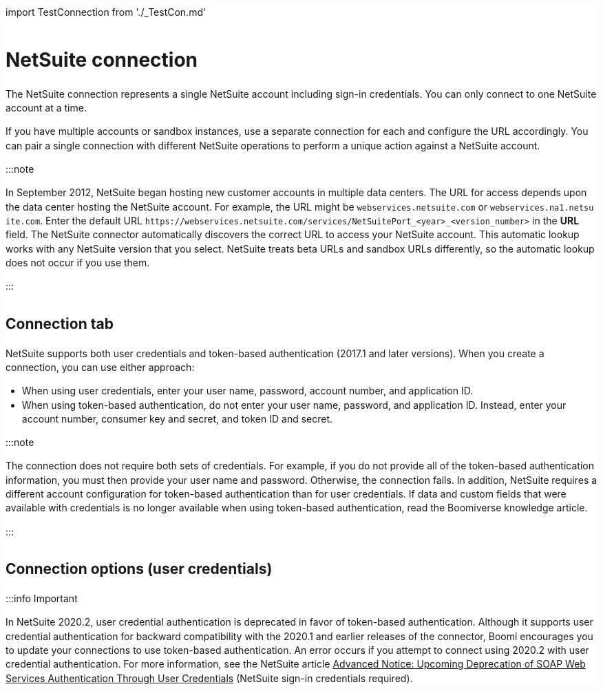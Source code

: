 import TestConnection from './_TestCon.md'

# NetSuite connection 

<head>
  <meta name="guidename" content="Integration"/>
  <meta name="context" content="GUID-f6253acc-b896-421e-abfd-aebe741950f5"/>
</head>


The NetSuite connection represents a single NetSuite account including sign-in credentials. You can only connect to one NetSuite account at a time.

If you have multiple accounts or sandbox instances, use a separate connection for each and configure the URL accordingly. You can pair a single connection with different NetSuite operations to perform a unique action against a NetSuite account.

:::note

In September 2012, NetSuite began hosting new customer accounts in multiple data centers. The URL for access depends upon the data center hosting the NetSuite account. For example, the URL might be `webservices.netsuite.com` or `webservices.na1.netsuite.com`. Enter the default URL `https://webservices.netsuite.com/services/NetSuitePort_<year>_<version_number>` in the **URL** field. The NetSuite connector automatically discovers the correct URL to access your NetSuite account. This automatic lookup works with any NetSuite version that you select. NetSuite treats beta URLs and sandbox URLs differently, so the automatic lookup does not occur if you use them.

:::

## Connection tab 

NetSuite supports both user credentials and token-based authentication \(2017.1 and later versions\). When you create a connection, you can use either approach:

-   When using user credentials, enter your user name, password, account number, and application ID.
-   When using token-based authentication, do not enter your user name, password, and application ID. Instead, enter your account number, consumer key and secret, and token ID and secret.

:::note

The connection does not require both sets of credentials. For example, if you do not provide all of the token-based authentication information, you must then provide your user name and password. Otherwise, the connection fails. In addition, NetSuite requires a different account configuration for token-based authentication than for user credentials. If data and custom fields that were available with credentials is no longer available when using token-based authentication, read the Boomiverse knowledge article.

:::

## Connection options \(user credentials\)

:::info Important

In NetSuite 2020.2, user credential authentication is deprecated in favor of token-based authentication. Although it supports user credential authentication for backward compatibility with the 2020.1 and earlier releases of the connector, Boomi encourages you to update your connections to use token-based authentication. An error occurs if you attempt to connect using 2020.2 with user credential authentication. For more information, see the NetSuite article [Advanced Notice: Upcoming Deprecation of SOAP Web Services Authentication Through User Credentials](https://tstdrv965750.app.netsuite.com/app/help/helpcenter.nl?fid=section_N3950559.html#subsect_158385068747) \(NetSuite sign-in credentials required\).
